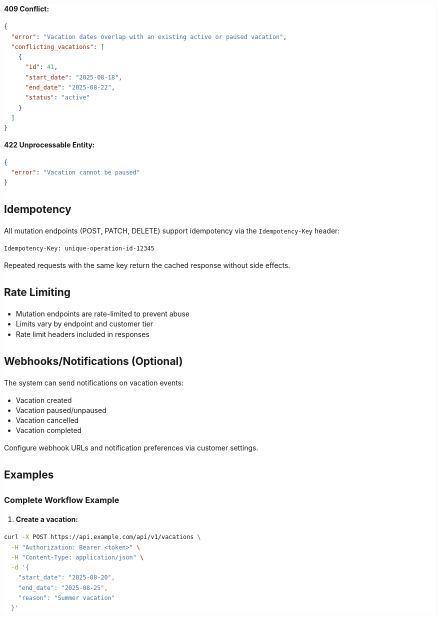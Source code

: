 **409 Conflict:**
```json
{
  "error": "Vacation dates overlap with an existing active or paused vacation",
  "conflicting_vacations": [
    {
      "id": 41,
      "start_date": "2025-08-18",
      "end_date": "2025-08-22",
      "status": "active"
    }
  ]
}
```

**422 Unprocessable Entity:**
```json
{
  "error": "Vacation cannot be paused"
}
```

## Idempotency

All mutation endpoints (POST, PATCH, DELETE) support idempotency via the `Idempotency-Key` header:

```http
Idempotency-Key: unique-operation-id-12345
```

Repeated requests with the same key return the cached response without side effects.

## Rate Limiting

- Mutation endpoints are rate-limited to prevent abuse
- Limits vary by endpoint and customer tier
- Rate limit headers included in responses

## Webhooks/Notifications (Optional)

The system can send notifications on vacation events:
- Vacation created
- Vacation paused/unpaused
- Vacation cancelled
- Vacation completed

Configure webhook URLs and notification preferences via customer settings.

## Examples

### Complete Workflow Example

1. **Create a vacation:**
```bash
curl -X POST https://api.example.com/api/v1/vacations \
  -H "Authorization: Bearer <token>" \
  -H "Content-Type: application/json" \
  -d '{
    "start_date": "2025-08-20",
    "end_date": "2025-08-25",
    "reason": "Summer vacation"
  }'
```
